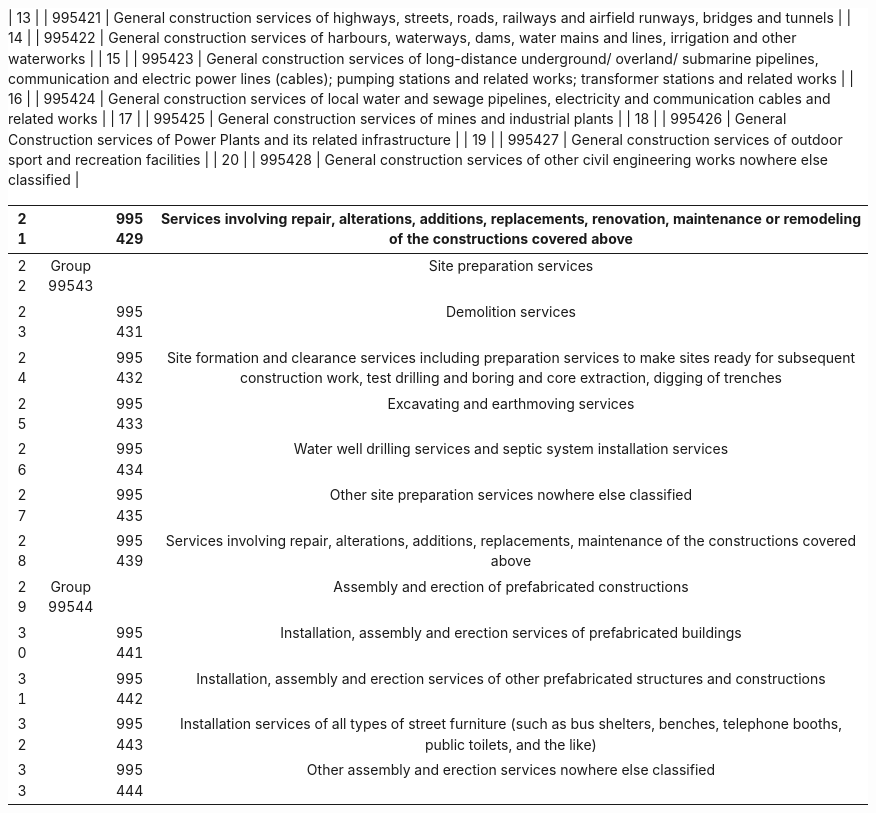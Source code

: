 |                       13                       |                                    |        995421        |                                                                      General construction services of highways, streets, roads, railways and airfield runways, bridges and tunnels                                                                      |
|                       14                       |                                    |        995422        |                                                                   General construction services of harbours, waterways, dams, water mains and lines, irrigation and other waterworks                                                                   |
|                       15                       |                                    |        995423        |                 General construction services of long-distance underground/ overland/ submarine pipelines, communication and electric power lines (cables); pumping stations and related works; transformer stations and related works                 |
|                       16                       |                                    |        995424        |                                                                General construction services of local water and sewage pipelines, electricity and communication cables and related works                                                                |
|                       17                       |                                    |        995425        |                                                                                              General construction services of mines and industrial plants                                                                                              |
|                       18                       |                                    |        995426        |                                                                                      General Construction services of Power Plants and its related infrastructure                                                                                      |
|                       19                       |                                    |        995427        |                                                                                        General construction services of outdoor sport and recreation facilities                                                                                        |
|                       20                       |                                    |        995428        |                                                                                 General construction services of other civil engineering works nowhere else classified                                                                                 |

| 21 |            | 995429 |                          Services involving repair, alterations, additions, replacements, renovation, maintenance or remodeling of the constructions covered above                          |
| :-: | :---------: | :----: | :------------------------------------------------------------------------------------------------------------------------------------------------------------------------------------------: |
| 22 | Group 99543 |        |                                                                                  Site preparation services                                                                                  |
| 23 |            | 995431 |                                                                                     Demolition services                                                                                     |
| 24 |            | 995432 | Site formation and clearance services including preparation services to make sites ready for subsequent construction work, test drilling and boring and core extraction, digging of trenches |
| 25 |            | 995433 |                                                                             Excavating and earthmoving services                                                                             |
| 26 |            | 995434 |                                                             Water well drilling services and septic system installation services                                                             |
| 27 |            | 995435 |                                                                   Other site preparation services nowhere else classified                                                                   |
| 28 |            | 995439 |                                       Services involving repair, alterations, additions, replacements, maintenance of the constructions covered above                                       |
| 29 | Group 99544 |        |                                                                     Assembly and erection of prefabricated constructions                                                                     |
| 30 |            | 995441 |                                                           Installation, assembly and erection services of prefabricated buildings                                                           |
| 31 |            | 995442 |                                               Installation, assembly and erection services of other prefabricated structures and constructions                                               |
| 32 |            | 995443 |                            Installation services of all types of street furniture (such as bus shelters, benches, telephone booths, public toilets, and the like)                            |
| 33 |            | 995444 |                                                                 Other assembly and erection services nowhere else classified                                                                 |